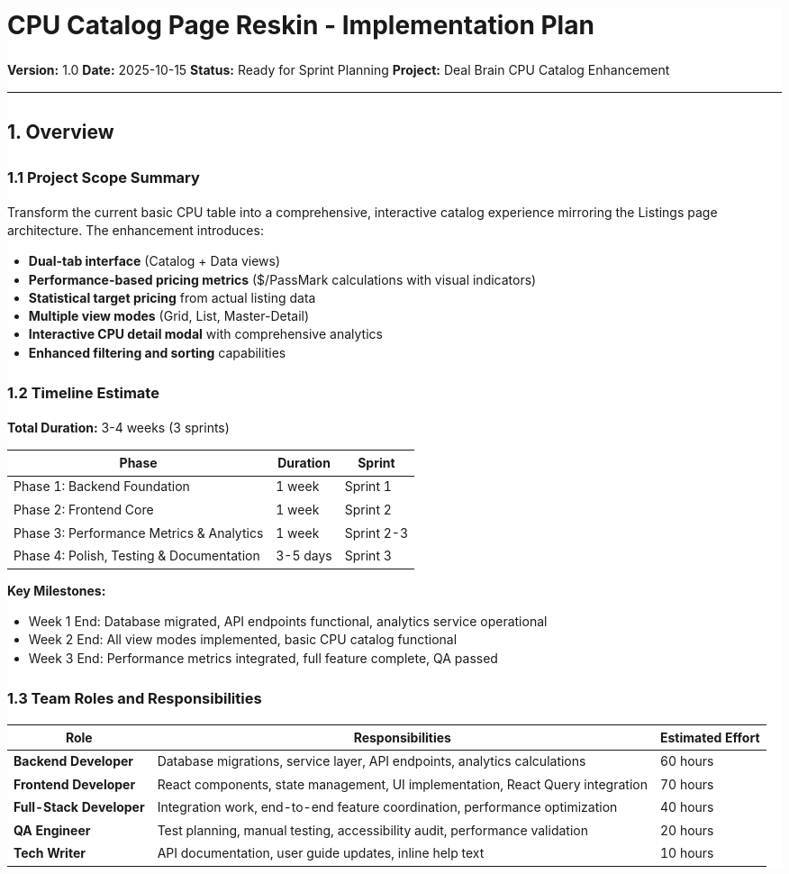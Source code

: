# CPU Catalog Page Reskin - Implementation Plan

**Version:** 1.0
**Date:** 2025-10-15
**Status:** Ready for Sprint Planning
**Project:** Deal Brain CPU Catalog Enhancement

---

## 1. Overview

### 1.1 Project Scope Summary

Transform the current basic CPU table into a comprehensive, interactive catalog experience mirroring the Listings page architecture. The enhancement introduces:

- **Dual-tab interface** (Catalog + Data views)
- **Performance-based pricing metrics** ($/PassMark calculations with visual indicators)
- **Statistical target pricing** from actual listing data
- **Multiple view modes** (Grid, List, Master-Detail)
- **Interactive CPU detail modal** with comprehensive analytics
- **Enhanced filtering and sorting** capabilities

### 1.2 Timeline Estimate

**Total Duration:** 3-4 weeks (3 sprints)

| Phase | Duration | Sprint |
|-------|----------|--------|
| Phase 1: Backend Foundation | 1 week | Sprint 1 |
| Phase 2: Frontend Core | 1 week | Sprint 2 |
| Phase 3: Performance Metrics & Analytics | 1 week | Sprint 2-3 |
| Phase 4: Polish, Testing & Documentation | 3-5 days | Sprint 3 |

**Key Milestones:**
- Week 1 End: Database migrated, API endpoints functional, analytics service operational
- Week 2 End: All view modes implemented, basic CPU catalog functional
- Week 3 End: Performance metrics integrated, full feature complete, QA passed

### 1.3 Team Roles and Responsibilities

| Role | Responsibilities | Estimated Effort |
|------|------------------|------------------|
| **Backend Developer** | Database migrations, service layer, API endpoints, analytics calculations | 60 hours |
| **Frontend Developer** | React components, state management, UI implementation, React Query integration | 70 hours |
| **Full-Stack Developer** | Integration work, end-to-end feature coordination, performance optimization | 40 hours |
| **QA Engineer** | Test planning, manual testing, accessibility audit, performance validation | 20 hours |
| **Tech Writer** | API documentation, user guide updates, inline help text | 10 hours |
